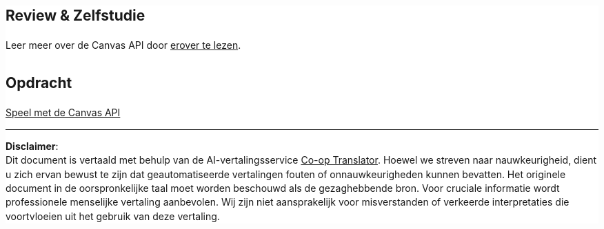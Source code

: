 ## Review & Zelfstudie

Leer meer over de Canvas API door [erover te lezen](https://developer.mozilla.org/docs/Web/API/Canvas_API).

## Opdracht

[Speel met de Canvas API](assignment.md)

---

**Disclaimer**:  
Dit document is vertaald met behulp van de AI-vertalingsservice [Co-op Translator](https://github.com/Azure/co-op-translator). Hoewel we streven naar nauwkeurigheid, dient u zich ervan bewust te zijn dat geautomatiseerde vertalingen fouten of onnauwkeurigheden kunnen bevatten. Het originele document in de oorspronkelijke taal moet worden beschouwd als de gezaghebbende bron. Voor cruciale informatie wordt professionele menselijke vertaling aanbevolen. Wij zijn niet aansprakelijk voor misverstanden of verkeerde interpretaties die voortvloeien uit het gebruik van deze vertaling.
